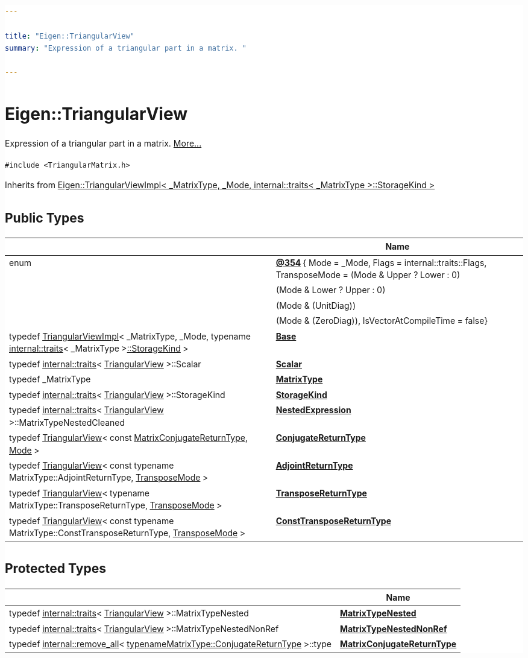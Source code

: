 ```yaml
---

title: "Eigen::TriangularView"
summary: "Expression of a triangular part in a matrix. "

---
```


# Eigen::TriangularView



Expression of a triangular part in a matrix.  [More...](#detailed-description)


`#include <TriangularMatrix.h>`

Inherits from [Eigen::TriangularViewImpl< _MatrixType, _Mode, internal::traits< _MatrixType >::StorageKind >](http://example.org/classes/classeigen_1_1triangularviewimpl/)

## Public Types

|                | Name           |
| -------------- | -------------- |
| enum| **[@354](http://example.org/classes/classeigen_1_1triangularview/#enum-@354)** { Mode = _Mode, Flags = internal::traits<TriangularView>::Flags, TransposeMode = (Mode & Upper ? Lower : 0)
                    | (Mode & Lower ? Upper : 0)
                    | (Mode & (UnitDiag))
                    | (Mode & (ZeroDiag)), IsVectorAtCompileTime = false} |
| typedef <a href="http://example.org/classes/classeigen_1_1triangularviewimpl/">TriangularViewImpl</a>< _MatrixType, _Mode, typename <a href="http://example.org/classes/structeigen_1_1internal_1_1traits/">internal::traits</a>< _MatrixType ><a href="http://example.org/classes/classeigen_1_1triangularview/#typedef-storagekind">::StorageKind</a> > | **[Base](http://example.org/classes/classeigen_1_1triangularview/#typedef-base)**  |
| typedef <a href="http://example.org/classes/structeigen_1_1internal_1_1traits/">internal::traits</a>< <a href="http://example.org/classes/classeigen_1_1triangularview/">TriangularView</a> >::Scalar | **[Scalar](http://example.org/classes/classeigen_1_1triangularview/#typedef-scalar)**  |
| typedef _MatrixType | **[MatrixType](http://example.org/classes/classeigen_1_1triangularview/#typedef-matrixtype)**  |
| typedef <a href="http://example.org/classes/structeigen_1_1internal_1_1traits/">internal::traits</a>< <a href="http://example.org/classes/classeigen_1_1triangularview/">TriangularView</a> >::StorageKind | **[StorageKind](http://example.org/classes/classeigen_1_1triangularview/#typedef-storagekind)**  |
| typedef <a href="http://example.org/classes/structeigen_1_1internal_1_1traits/">internal::traits</a>< <a href="http://example.org/classes/classeigen_1_1triangularview/">TriangularView</a> >::MatrixTypeNestedCleaned | **[NestedExpression](http://example.org/classes/classeigen_1_1triangularview/#typedef-nestedexpression)**  |
| typedef <a href="http://example.org/classes/classeigen_1_1triangularview/">TriangularView</a>< const <a href="http://example.org/classes/classeigen_1_1triangularview/#typedef-matrixconjugatereturntype">MatrixConjugateReturnType</a>, <a href="http://example.org/classes/classeigen_1_1triangularview/#enumvalue-mode">Mode</a> > | **[ConjugateReturnType](http://example.org/classes/classeigen_1_1triangularview/#typedef-conjugatereturntype)**  |
| typedef <a href="http://example.org/classes/classeigen_1_1triangularview/">TriangularView</a>< const typename MatrixType::AdjointReturnType, <a href="http://example.org/classes/classeigen_1_1triangularview/#enumvalue-transposemode">TransposeMode</a> > | **[AdjointReturnType](http://example.org/classes/classeigen_1_1triangularview/#typedef-adjointreturntype)**  |
| typedef <a href="http://example.org/classes/classeigen_1_1triangularview/">TriangularView</a>< typename MatrixType::TransposeReturnType, <a href="http://example.org/classes/classeigen_1_1triangularview/#enumvalue-transposemode">TransposeMode</a> > | **[TransposeReturnType](http://example.org/classes/classeigen_1_1triangularview/#typedef-transposereturntype)**  |
| typedef <a href="http://example.org/classes/classeigen_1_1triangularview/">TriangularView</a>< const typename MatrixType::ConstTransposeReturnType, <a href="http://example.org/classes/classeigen_1_1triangularview/#enumvalue-transposemode">TransposeMode</a> > | **[ConstTransposeReturnType](http://example.org/classes/classeigen_1_1triangularview/#typedef-consttransposereturntype)**  |

## Protected Types

|                | Name           |
| -------------- | -------------- |
| typedef <a href="http://example.org/classes/structeigen_1_1internal_1_1traits/">internal::traits</a>< <a href="http://example.org/classes/classeigen_1_1triangularview/">TriangularView</a> >::MatrixTypeNested | **[MatrixTypeNested](http://example.org/classes/classeigen_1_1triangularview/#typedef-matrixtypenested)**  |
| typedef <a href="http://example.org/classes/structeigen_1_1internal_1_1traits/">internal::traits</a>< <a href="http://example.org/classes/classeigen_1_1triangularview/">TriangularView</a> >::MatrixTypeNestedNonRef | **[MatrixTypeNestedNonRef](http://example.org/classes/classeigen_1_1triangularview/#typedef-matrixtypenestednonref)**  |
| typedef <a href="http://example.org/classes/structeigen_1_1internal_1_1remove__all/">internal::remove_all</a>< <a href="http://example.org/files/commoncwiseunaryops_8h/#typedef-conjugatereturntype">typenameMatrixType::ConjugateReturnType</a> >::type | **[MatrixConjugateReturnType](http://example.org/classes/classeigen_1_1triangularview/#typedef-matrixconjugatereturntype)**  |
